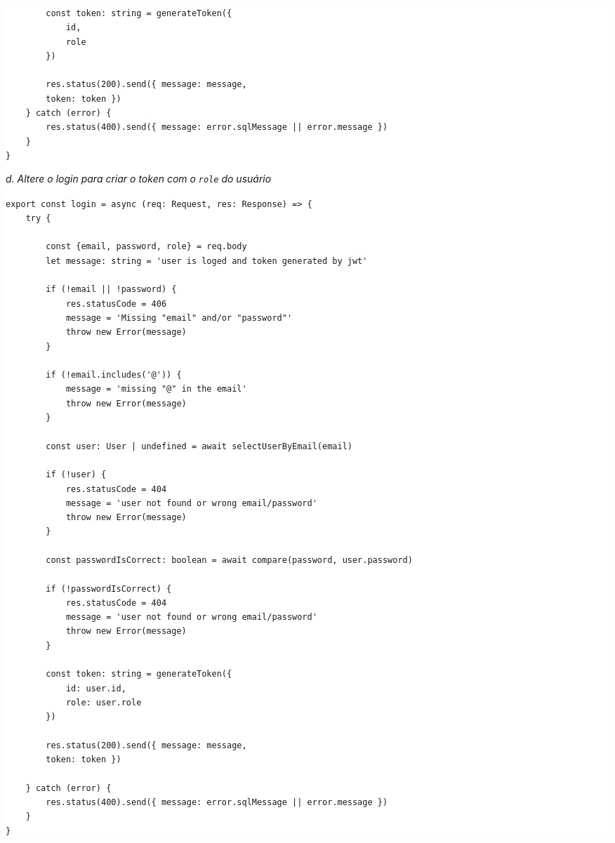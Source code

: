 ```
        const token: string = generateToken({
            id,
            role
        })
        
        res.status(200).send({ message: message,
        token: token })
    } catch (error) {
        res.status(400).send({ message: error.sqlMessage || error.message })
    }
}
```

*d. Altere o login para criar o token com o `role` do usuário*
```
export const login = async (req: Request, res: Response) => {
    try {
        
        const {email, password, role} = req.body
        let message: string = 'user is loged and token generated by jwt'

        if (!email || !password) {
            res.statusCode = 406
            message = 'Missing "email" and/or "password"'
            throw new Error(message)
        }

        if (!email.includes('@')) {
            message = 'missing "@" in the email'
            throw new Error(message)
        }

        const user: User | undefined = await selectUserByEmail(email)

        if (!user) {
            res.statusCode = 404
            message = 'user not found or wrong email/password'
            throw new Error(message)
        }

        const passwordIsCorrect: boolean = await compare(password, user.password)

        if (!passwordIsCorrect) {
            res.statusCode = 404
            message = 'user not found or wrong email/password'
            throw new Error(message)
        }
        
        const token: string = generateToken({
            id: user.id,
            role: user.role
        })

        res.status(200).send({ message: message,
        token: token })
        
    } catch (error) {
        res.status(400).send({ message: error.sqlMessage || error.message })
    }
}
```
